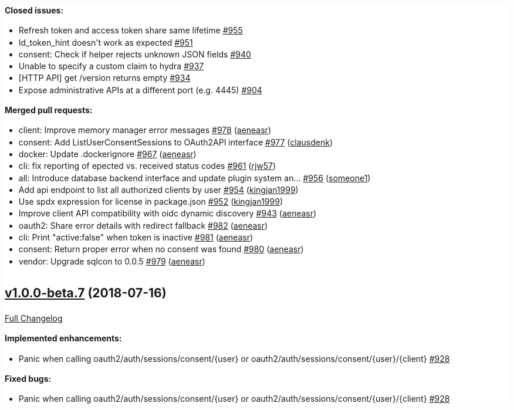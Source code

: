 **Closed issues:**

- Refresh token and access token share same lifetime [\#955](https://github.com/petuhovskiy/hydra/issues/955)
- Id\_token\_hint doesn't work as expected [\#951](https://github.com/petuhovskiy/hydra/issues/951)
- consent: Check if helper rejects unknown JSON fields [\#940](https://github.com/petuhovskiy/hydra/issues/940)
- Unable to specify a custom claim to hydra [\#937](https://github.com/petuhovskiy/hydra/issues/937)
- \[HTTP API\] get /version returns empty [\#934](https://github.com/petuhovskiy/hydra/issues/934)
- Expose administrative APIs at a different port \(e.g. 4445\) [\#904](https://github.com/petuhovskiy/hydra/issues/904)

**Merged pull requests:**

- client: Improve memory manager error messages [\#978](https://github.com/petuhovskiy/hydra/pull/978) ([aeneasr](https://github.com/aeneasr))
- consent: Add ListUserConsentSessions to OAuth2API interface [\#977](https://github.com/petuhovskiy/hydra/pull/977) ([clausdenk](https://github.com/clausdenk))
- docker: Update .dockerignore [\#967](https://github.com/petuhovskiy/hydra/pull/967) ([aeneasr](https://github.com/aeneasr))
- cli: fix reporting of epected vs. received status codes [\#961](https://github.com/petuhovskiy/hydra/pull/961) ([rjw57](https://github.com/rjw57))
- all: Introduce database backend interface and update plugin system an… [\#956](https://github.com/petuhovskiy/hydra/pull/956) ([someone1](https://github.com/someone1))
- Add api endpoint to list all authorized clients by user [\#954](https://github.com/petuhovskiy/hydra/pull/954) ([kingjan1999](https://github.com/kingjan1999))
- Use spdx expression for license in package.json [\#952](https://github.com/petuhovskiy/hydra/pull/952) ([kingjan1999](https://github.com/kingjan1999))
- Improve client API compatibility with oidc dynamic discovery [\#943](https://github.com/petuhovskiy/hydra/pull/943) ([aeneasr](https://github.com/aeneasr))
- oauth2: Share error details with redirect fallback [\#982](https://github.com/petuhovskiy/hydra/pull/982) ([aeneasr](https://github.com/aeneasr))
- cli: Print "active:false" when token is inactive [\#981](https://github.com/petuhovskiy/hydra/pull/981) ([aeneasr](https://github.com/aeneasr))
- consent: Return proper error when no consent was found [\#980](https://github.com/petuhovskiy/hydra/pull/980) ([aeneasr](https://github.com/aeneasr))
- vendor: Upgrade sqlcon to 0.0.5 [\#979](https://github.com/petuhovskiy/hydra/pull/979) ([aeneasr](https://github.com/aeneasr))

## [v1.0.0-beta.7](https://github.com/petuhovskiy/hydra/tree/v1.0.0-beta.7) (2018-07-16)
[Full Changelog](https://github.com/petuhovskiy/hydra/compare/v1.0.0-beta.6...v1.0.0-beta.7)

**Implemented enhancements:**

- Panic when calling oauth2/auth/sessions/consent/{user} or oauth2/auth/sessions/consent/{user}/{client} [\#928](https://github.com/petuhovskiy/hydra/issues/928)

**Fixed bugs:**

- Panic when calling oauth2/auth/sessions/consent/{user} or oauth2/auth/sessions/consent/{user}/{client} [\#928](https://github.com/petuhovskiy/hydra/issues/928)
